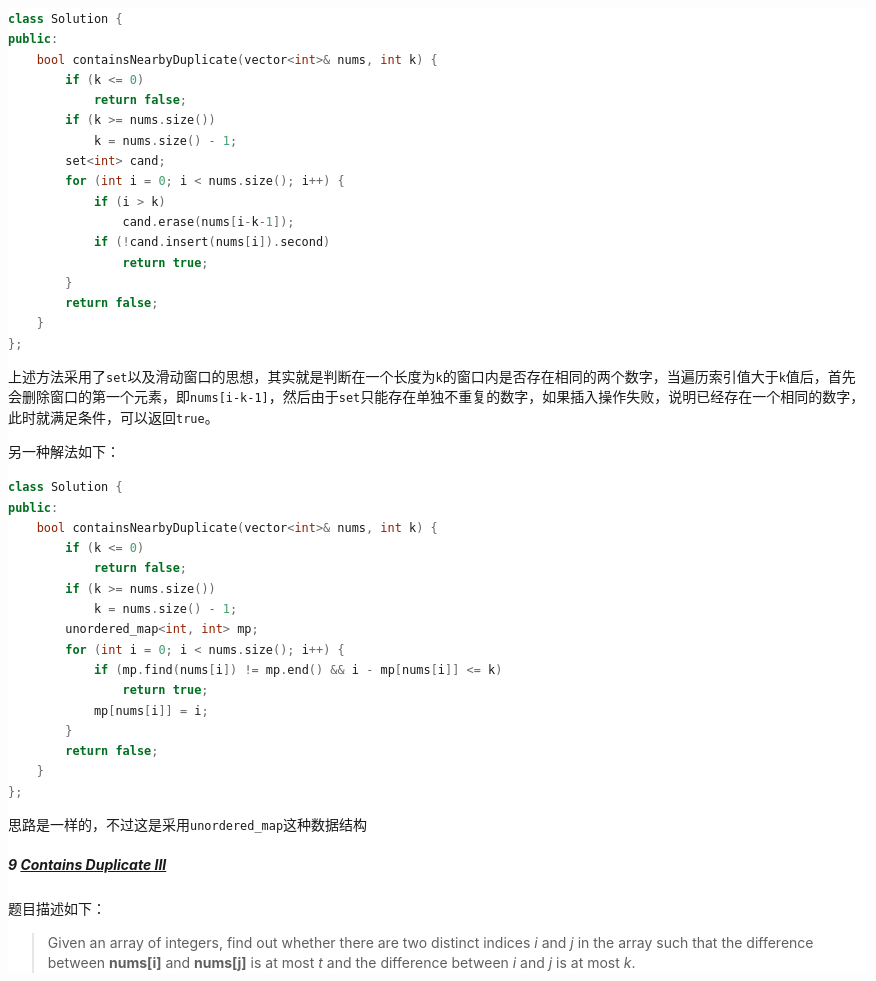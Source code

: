 ```c++
class Solution {
public:
    bool containsNearbyDuplicate(vector<int>& nums, int k) {
        if (k <= 0) 
            return false;
        if (k >= nums.size()) 
            k = nums.size() - 1;
        set<int> cand;
        for (int i = 0; i < nums.size(); i++) {
            if (i > k) 
                cand.erase(nums[i-k-1]);
            if (!cand.insert(nums[i]).second) 
                return true;
        }
        return false;
    }
};
```

上述方法采用了`set`以及滑动窗口的思想，其实就是判断在一个长度为`k`的窗口内是否存在相同的两个数字，当遍历索引值大于`k`值后，首先会删除窗口的第一个元素，即`nums[i-k-1]`，然后由于`set`只能存在单独不重复的数字，如果插入操作失败，说明已经存在一个相同的数字，此时就满足条件，可以返回`true`。

另一种解法如下：

```c++
class Solution {
public:
    bool containsNearbyDuplicate(vector<int>& nums, int k) {
        if (k <= 0) 
            return false;
        if (k >= nums.size()) 
            k = nums.size() - 1;
        unordered_map<int, int> mp; 
        for (int i = 0; i < nums.size(); i++) {
            if (mp.find(nums[i]) != mp.end() && i - mp[nums[i]] <= k)
                return true;
            mp[nums[i]] = i; 
        }
        return false; 
    }
};
```

思路是一样的，不过这是采用`unordered_map`这种数据结构

##### 9 [Contains Duplicate III](https://leetcode.com/problems/contains-duplicate-iii/)

题目描述如下：

> Given an array of integers, find out whether there are two distinct indices *i* and *j* in the array such that the difference between **nums[i]** and **nums[j]** is at most *t* and the difference between *i* and *j* is at most *k*.
